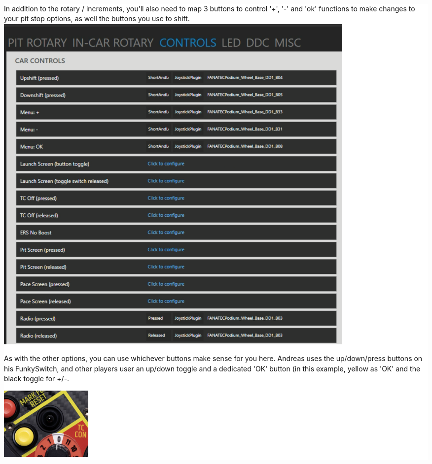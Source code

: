 In addition to the rotary / increments, you'll also need to map 3 buttons to control '+', '-' and 'ok' functions to make changes to your pit stop options, as well the buttons you use to shift.<img src="assets/Screen Shot 2022-10-22 at 8.12.09 PM.png" alt="Screen Shot 2022-10-22 at 8.12.09 PM" style="zoom:67%;" />

As with the other options, you can use whichever buttons make sense for you here.   Andreas uses the up/down/press buttons on his FunkySwitch, and other players user an up/down toggle and a dedicated 'OK' button (in this example, yellow as 'OK' and the black toggle for +/-.

<img src="assets/Screen Shot 2022-10-22 at 8.23.35 PM.png" alt="Screen Shot 2022-10-22 at 8.23.35 PM" style="zoom:50%;" />
